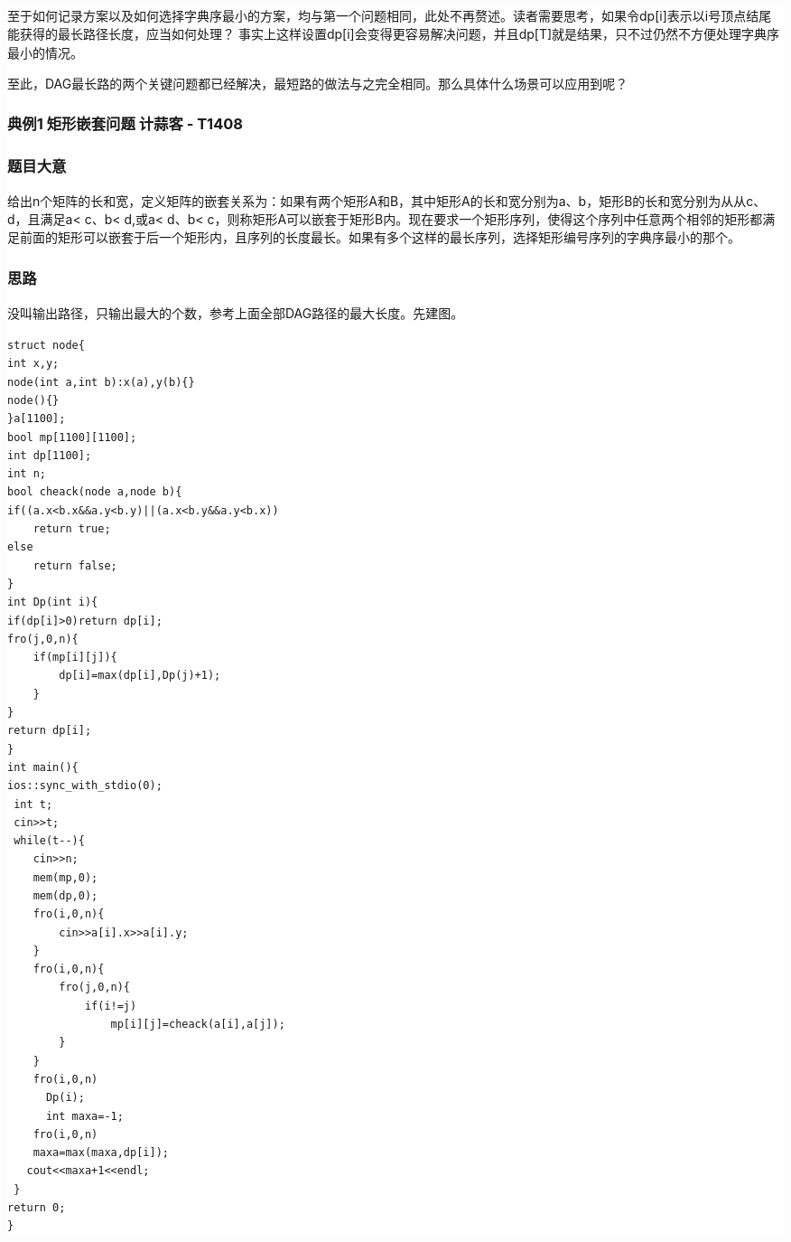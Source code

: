 
至于如何记录方案以及如何选择字典序最小的方案，均与第一个问题相同，此处不再赘述。读者需要思考，如果令dp[i]表示以i号顶点结尾能获得的最长路径长度，应当如何处理？
事实上这样设置dp[i]会变得更容易解决问题，并且dp[T]就是结果，只不过仍然不方便处理字典序最小的情况。

至此，DAG最长路的两个关键问题都已经解决，最短路的做法与之完全相同。那么具体什么场景可以应用到呢？


### 典例1 矩形嵌套问题 计蒜客 - T1408  
### 题目大意
给出n个矩阵的长和宽，定义矩阵的嵌套关系为：如果有两个矩形A和B，其中矩形A的长和宽分别为a、b，矩形B的长和宽分别为从从c、d，且满足a< c、b< d,或a< d、b< c，则称矩形A可以嵌套于矩形B内。现在要求一个矩形序列，使得这个序列中任意两个相邻的矩形都满足前面的矩形可以嵌套于后一个矩形内，且序列的长度最长。如果有多个这样的最长序列，选择矩形编号序列的字典序最小的那个。

### 思路
没叫输出路径，只输出最大的个数，参考上面全部DAG路径的最大长度。先建图。

	struct node{
    int x,y;
    node(int a,int b):x(a),y(b){}
    node(){}
	}a[1100];
	bool mp[1100][1100];
	int dp[1100];
	int n;
	bool cheack(node a,node b){
    if((a.x<b.x&&a.y<b.y)||(a.x<b.y&&a.y<b.x))
        return true;
    else
        return false;
	}
	int Dp(int i){
    if(dp[i]>0)return dp[i];
    fro(j,0,n){
        if(mp[i][j]){
            dp[i]=max(dp[i],Dp(j)+1);
        }
    }
    return dp[i];
	}
	int main(){
    ios::sync_with_stdio(0);
     int t;
     cin>>t;
     while(t--){
        cin>>n;
        mem(mp,0);
        mem(dp,0);
        fro(i,0,n){
            cin>>a[i].x>>a[i].y;
        }
        fro(i,0,n){
            fro(j,0,n){
                if(i!=j)
                    mp[i][j]=cheack(a[i],a[j]);
            }
        }
        fro(i,0,n)
          Dp(i);
          int maxa=-1;
        fro(i,0,n)
        maxa=max(maxa,dp[i]);
       cout<<maxa+1<<endl;
     }
    return 0;
	}
